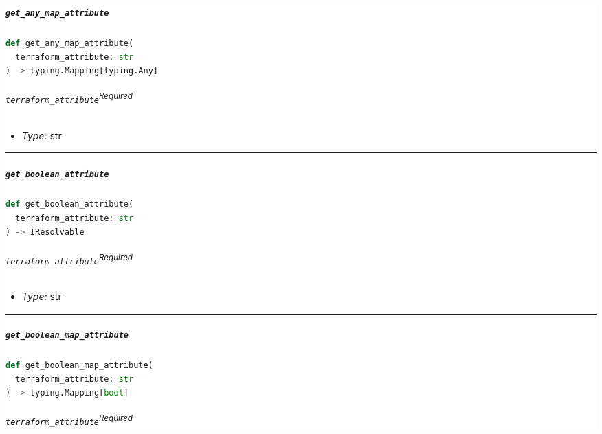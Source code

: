 ##### `get_any_map_attribute` <a name="get_any_map_attribute" id="rhizo-co-terraform-provider-opsgenie.emailIntegration.EmailIntegrationRespondersOutputReference.getAnyMapAttribute"></a>

```python
def get_any_map_attribute(
  terraform_attribute: str
) -> typing.Mapping[typing.Any]
```

###### `terraform_attribute`<sup>Required</sup> <a name="terraform_attribute" id="rhizo-co-terraform-provider-opsgenie.emailIntegration.EmailIntegrationRespondersOutputReference.getAnyMapAttribute.parameter.terraformAttribute"></a>

- *Type:* str

---

##### `get_boolean_attribute` <a name="get_boolean_attribute" id="rhizo-co-terraform-provider-opsgenie.emailIntegration.EmailIntegrationRespondersOutputReference.getBooleanAttribute"></a>

```python
def get_boolean_attribute(
  terraform_attribute: str
) -> IResolvable
```

###### `terraform_attribute`<sup>Required</sup> <a name="terraform_attribute" id="rhizo-co-terraform-provider-opsgenie.emailIntegration.EmailIntegrationRespondersOutputReference.getBooleanAttribute.parameter.terraformAttribute"></a>

- *Type:* str

---

##### `get_boolean_map_attribute` <a name="get_boolean_map_attribute" id="rhizo-co-terraform-provider-opsgenie.emailIntegration.EmailIntegrationRespondersOutputReference.getBooleanMapAttribute"></a>

```python
def get_boolean_map_attribute(
  terraform_attribute: str
) -> typing.Mapping[bool]
```

###### `terraform_attribute`<sup>Required</sup> <a name="terraform_attribute" id="rhizo-co-terraform-provider-opsgenie.emailIntegration.EmailIntegrationRespondersOutputReference.getBooleanMapAttribute.parameter.terraformAttribute"></a>
